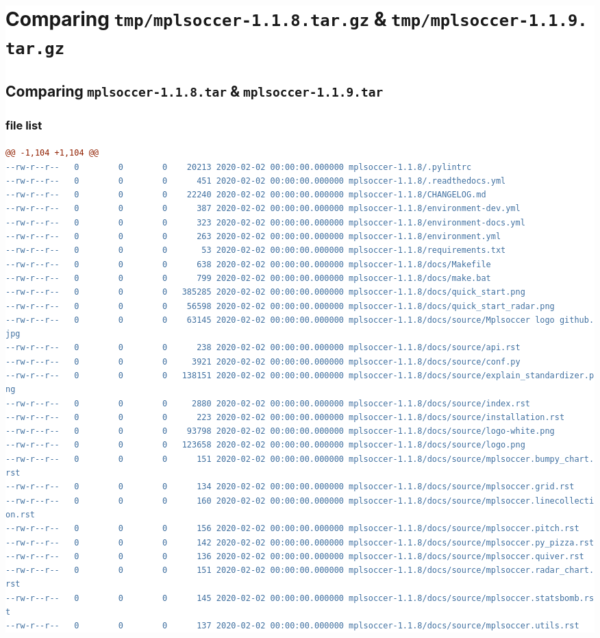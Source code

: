 # Comparing `tmp/mplsoccer-1.1.8.tar.gz` & `tmp/mplsoccer-1.1.9.tar.gz`

## Comparing `mplsoccer-1.1.8.tar` & `mplsoccer-1.1.9.tar`

### file list

```diff
@@ -1,104 +1,104 @@
--rw-r--r--   0        0        0    20213 2020-02-02 00:00:00.000000 mplsoccer-1.1.8/.pylintrc
--rw-r--r--   0        0        0      451 2020-02-02 00:00:00.000000 mplsoccer-1.1.8/.readthedocs.yml
--rw-r--r--   0        0        0    22240 2020-02-02 00:00:00.000000 mplsoccer-1.1.8/CHANGELOG.md
--rw-r--r--   0        0        0      387 2020-02-02 00:00:00.000000 mplsoccer-1.1.8/environment-dev.yml
--rw-r--r--   0        0        0      323 2020-02-02 00:00:00.000000 mplsoccer-1.1.8/environment-docs.yml
--rw-r--r--   0        0        0      263 2020-02-02 00:00:00.000000 mplsoccer-1.1.8/environment.yml
--rw-r--r--   0        0        0       53 2020-02-02 00:00:00.000000 mplsoccer-1.1.8/requirements.txt
--rw-r--r--   0        0        0      638 2020-02-02 00:00:00.000000 mplsoccer-1.1.8/docs/Makefile
--rw-r--r--   0        0        0      799 2020-02-02 00:00:00.000000 mplsoccer-1.1.8/docs/make.bat
--rw-r--r--   0        0        0   385285 2020-02-02 00:00:00.000000 mplsoccer-1.1.8/docs/quick_start.png
--rw-r--r--   0        0        0    56598 2020-02-02 00:00:00.000000 mplsoccer-1.1.8/docs/quick_start_radar.png
--rw-r--r--   0        0        0    63145 2020-02-02 00:00:00.000000 mplsoccer-1.1.8/docs/source/Mplsoccer logo github.jpg
--rw-r--r--   0        0        0      238 2020-02-02 00:00:00.000000 mplsoccer-1.1.8/docs/source/api.rst
--rw-r--r--   0        0        0     3921 2020-02-02 00:00:00.000000 mplsoccer-1.1.8/docs/source/conf.py
--rw-r--r--   0        0        0   138151 2020-02-02 00:00:00.000000 mplsoccer-1.1.8/docs/source/explain_standardizer.png
--rw-r--r--   0        0        0     2880 2020-02-02 00:00:00.000000 mplsoccer-1.1.8/docs/source/index.rst
--rw-r--r--   0        0        0      223 2020-02-02 00:00:00.000000 mplsoccer-1.1.8/docs/source/installation.rst
--rw-r--r--   0        0        0    93798 2020-02-02 00:00:00.000000 mplsoccer-1.1.8/docs/source/logo-white.png
--rw-r--r--   0        0        0   123658 2020-02-02 00:00:00.000000 mplsoccer-1.1.8/docs/source/logo.png
--rw-r--r--   0        0        0      151 2020-02-02 00:00:00.000000 mplsoccer-1.1.8/docs/source/mplsoccer.bumpy_chart.rst
--rw-r--r--   0        0        0      134 2020-02-02 00:00:00.000000 mplsoccer-1.1.8/docs/source/mplsoccer.grid.rst
--rw-r--r--   0        0        0      160 2020-02-02 00:00:00.000000 mplsoccer-1.1.8/docs/source/mplsoccer.linecollection.rst
--rw-r--r--   0        0        0      156 2020-02-02 00:00:00.000000 mplsoccer-1.1.8/docs/source/mplsoccer.pitch.rst
--rw-r--r--   0        0        0      142 2020-02-02 00:00:00.000000 mplsoccer-1.1.8/docs/source/mplsoccer.py_pizza.rst
--rw-r--r--   0        0        0      136 2020-02-02 00:00:00.000000 mplsoccer-1.1.8/docs/source/mplsoccer.quiver.rst
--rw-r--r--   0        0        0      151 2020-02-02 00:00:00.000000 mplsoccer-1.1.8/docs/source/mplsoccer.radar_chart.rst
--rw-r--r--   0        0        0      145 2020-02-02 00:00:00.000000 mplsoccer-1.1.8/docs/source/mplsoccer.statsbomb.rst
--rw-r--r--   0        0        0      137 2020-02-02 00:00:00.000000 mplsoccer-1.1.8/docs/source/mplsoccer.utils.rst
```